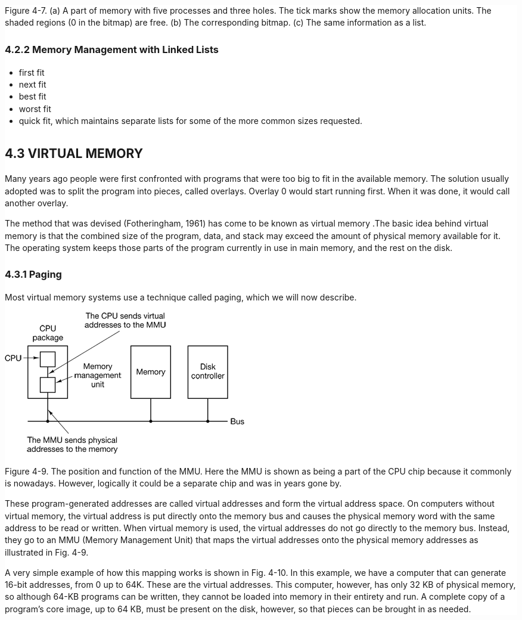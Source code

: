 Figure 4-7. (a) A part of memory with five processes and three holes. The tick marks show the memory allocation units. The shaded regions (0 in the bitmap) are free. (b) The corresponding bitmap. (c) The same information as a list.

### 4.2.2 Memory Management with Linked Lists
* first fit
* next fit
* best fit
* worst fit
* quick fit, which maintains separate lists for some of the more common sizes requested.

## 4.3 VIRTUAL MEMORY
Many years ago people were first confronted with programs that were too big to fit in the available memory. The solution usually adopted was to split the program into pieces, called overlays. Overlay 0 would start running first. When it was done, it would call another overlay.

The method that was devised (Fotheringham, 1961) has come to be known as virtual memory .The basic idea behind virtual memory is that the combined size of the program, data, and stack may exceed the amount of physical memory available for it. The operating system keeps those parts of the program currently in use in main memory, and the rest on the disk.

### 4.3.1 Paging
Most virtual memory systems use a technique called paging, which we will now describe.

![](ModernOperatingSystems31.png)

Figure 4-9. The position and function of the MMU. Here the MMU is shown as being a part of the CPU chip because it commonly is nowadays. However, logically it could be a separate chip and was in years gone by.

These program-generated addresses are called virtual addresses and form the virtual address space. On computers without virtual memory, the virtual address is put directly onto the memory bus and causes the physical memory word with the same address to be read or written. When virtual memory is used, the virtual addresses do not go directly to the memory bus. Instead, they go to an MMU (Memory Management Unit) that maps the virtual addresses onto the physical memory addresses as illustrated in Fig. 4-9.

A very simple example of how this mapping works is shown in Fig. 4-10. In this example, we have a computer that can generate 16-bit addresses, from 0 up to 64K. These are the virtual addresses. This computer, however, has only 32 KB of physical memory, so although 64-KB programs can be written, they cannot be loaded into memory in their entirety and run. A complete copy of a program’s core image, up to 64 KB, must be present on the disk, however, so that pieces can be brought in as needed.
